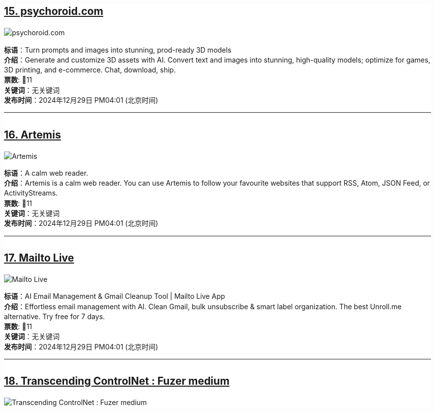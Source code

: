 
## [15. psychoroid.com](https://www.producthunt.com/posts/psychoroid-com?utm_campaign=producthunt-api&utm_medium=api-v2&utm_source=Application%3A+DailyHunter+%28ID%3A+140760%29)  
![psychoroid.com](https://ph-files.imgix.net/f5e4d200-2052-43a3-bd0d-8e9258bda1f5.png?auto=format&fit=crop&frame=1&h=512&w=1024)  

**标语**：Turn prompts and images into stunning, prod-ready 3D models  
**介绍**：Generate and customize 3D assets with AI. Convert text and images into stunning, high-quality models; optimize for games, 3D printing, and e-commerce. Chat, download, ship.  
**票数**: 🔺11  
**关键词**：无关键词  
**发布时间**：2024年12月29日 PM04:01 (北京时间)  

---

## [16. Artemis](https://www.producthunt.com/posts/artemis-8?utm_campaign=producthunt-api&utm_medium=api-v2&utm_source=Application%3A+DailyHunter+%28ID%3A+140760%29)  
![Artemis](https://ph-files.imgix.net/5b9bc547-6fe8-4b71-ab1b-d7a895285634.png?auto=format&fit=crop&frame=1&h=512&w=1024)  

**标语**：A calm web reader.  
**介绍**：Artemis is a calm web reader. You can use Artemis to follow your favourite websites that support RSS, Atom, JSON Feed, or ActivityStreams.  
**票数**: 🔺11  
**关键词**：无关键词  
**发布时间**：2024年12月29日 PM04:01 (北京时间)  

---

## [17. Mailto Live](https://www.producthunt.com/posts/mailto-live?utm_campaign=producthunt-api&utm_medium=api-v2&utm_source=Application%3A+DailyHunter+%28ID%3A+140760%29)  
![Mailto Live](https://ph-files.imgix.net/1b453de8-e140-45d2-8b80-c8093f443c44.png?auto=format&fit=crop&frame=1&h=512&w=1024)  

**标语**：AI Email Management & Gmail Cleanup Tool | Mailto Live App  
**介绍**：Effortless email management with AI. Clean Gmail, bulk unsubscribe & smart label organization. The best Unroll.me alternative. Try free for 7 days.  
**票数**: 🔺11  
**关键词**：无关键词  
**发布时间**：2024年12月29日 PM04:01 (北京时间)  

---

## [18. Transcending ControlNet : Fuzer medium](https://www.producthunt.com/posts/transcending-controlnet-fuzer-medium-1?utm_campaign=producthunt-api&utm_medium=api-v2&utm_source=Application%3A+DailyHunter+%28ID%3A+140760%29)  
![Transcending ControlNet : Fuzer medium](https://ph-files.imgix.net/de4ba370-80bf-46ff-b324-7acb9ac19672.png?auto=format&fit=crop&frame=1&h=512&w=1024)  
